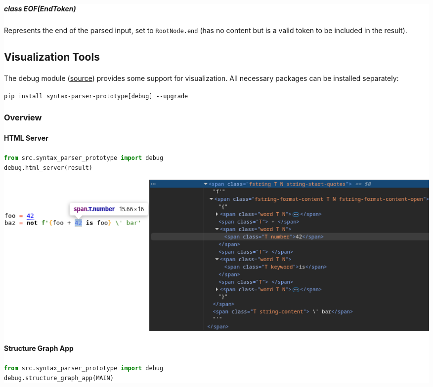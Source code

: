 ##### class EOF(EndToken)
Represents the end of the parsed input, set to `RootNode.end`
(has no content but is a valid token to be included in the result).


## Visualization Tools

The debug module ([source](https://github.com/srccircumflex/syntax-parser-prototype/blob/master/src/syntax_parser_prototype/debug.py)) provides some support for visualization. 
All necessary packages can be installed separately:

```commandline
pip install syntax-parser-prototype[debug] --upgrade
```

### Overview


#### HTML Server

```python
from src.syntax_parser_prototype import debug
debug.html_server(result)
```

![html_server](https://raw.githubusercontent.com/srccircumflex/syntax-parser-prototype/master/docs/html-app.png)


#### Structure Graph App

```python
from src.syntax_parser_prototype import debug
debug.structure_graph_app(MAIN)
```


[^1]: A row is not necessarily a line as it is generally understood.
[^2]: Standalone tokens are token types that do not trigger a phrase change and are assigned directly to the parent phrase.
[^3]: `InstandEndToken` < `InstandNodeToken` < `InstandToken` < smallest `at` < _Null tokens_ < longest `content`
[^4]: Null tokens are tokens for which no content is defined. 